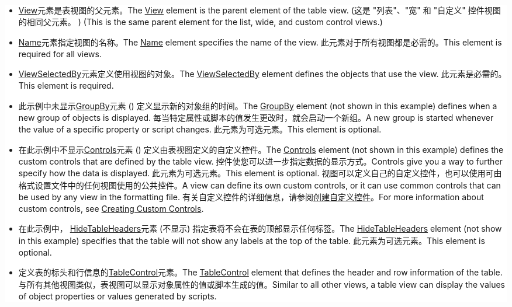 - <span data-ttu-id="89732-114">[View](./view-element-format.md)元素是表视图的父元素。</span><span class="sxs-lookup"><span data-stu-id="89732-114">The [View](./view-element-format.md) element is the parent element of the table view.</span></span> <span data-ttu-id="89732-115"> (这是 "列表"、"宽" 和 "自定义" 控件视图的相同父元素。 ) </span><span class="sxs-lookup"><span data-stu-id="89732-115">(This is the same parent element for the list, wide, and custom control views.)</span></span>

- <span data-ttu-id="89732-116">[Name](./name-element-for-view-format.md)元素指定视图的名称。</span><span class="sxs-lookup"><span data-stu-id="89732-116">The [Name](./name-element-for-view-format.md) element specifies the name of the view.</span></span> <span data-ttu-id="89732-117">此元素对于所有视图都是必需的。</span><span class="sxs-lookup"><span data-stu-id="89732-117">This element is required for all views.</span></span>

- <span data-ttu-id="89732-118">[ViewSelectedBy](./viewselectedby-element-format.md)元素定义使用视图的对象。</span><span class="sxs-lookup"><span data-stu-id="89732-118">The [ViewSelectedBy](./viewselectedby-element-format.md) element defines the objects that use the view.</span></span> <span data-ttu-id="89732-119">此元素是必需的。</span><span class="sxs-lookup"><span data-stu-id="89732-119">This element is required.</span></span>

- <span data-ttu-id="89732-120">此示例中未显示[GroupBy](./groupby-element-for-view-format.md)元素 () 定义显示新的对象组的时间。</span><span class="sxs-lookup"><span data-stu-id="89732-120">The [GroupBy](./groupby-element-for-view-format.md) element (not shown in this example) defines when a new group of objects is displayed.</span></span> <span data-ttu-id="89732-121">每当特定属性或脚本的值发生更改时，就会启动一个新组。</span><span class="sxs-lookup"><span data-stu-id="89732-121">A new group is started whenever the value of a specific property or script changes.</span></span> <span data-ttu-id="89732-122">此元素为可选元素。</span><span class="sxs-lookup"><span data-stu-id="89732-122">This element is optional.</span></span>

- <span data-ttu-id="89732-123">在此示例中不显示[Controls](./controls-element-for-view-format.md)元素 () 定义由表视图定义的自定义控件。</span><span class="sxs-lookup"><span data-stu-id="89732-123">The [Controls](./controls-element-for-view-format.md) element (not shown in this example) defines the custom controls that are defined by the table view.</span></span> <span data-ttu-id="89732-124">控件使您可以进一步指定数据的显示方式。</span><span class="sxs-lookup"><span data-stu-id="89732-124">Controls give you a way to further specify how the data is displayed.</span></span> <span data-ttu-id="89732-125">此元素为可选元素。</span><span class="sxs-lookup"><span data-stu-id="89732-125">This element is optional.</span></span> <span data-ttu-id="89732-126">视图可以定义自己的自定义控件，也可以使用可由格式设置文件中的任何视图使用的公共控件。</span><span class="sxs-lookup"><span data-stu-id="89732-126">A view can define its own custom controls, or it can use common controls that can be used by any view in the formatting file.</span></span> <span data-ttu-id="89732-127">有关自定义控件的详细信息，请参阅[创建自定义控件](./creating-custom-controls.md)。</span><span class="sxs-lookup"><span data-stu-id="89732-127">For more information about custom controls, see [Creating Custom Controls](./creating-custom-controls.md).</span></span>

- <span data-ttu-id="89732-128">在此示例中， [HideTableHeaders](./hidetableheaders-element-format.md)元素 (不显示) 指定表将不会在表的顶部显示任何标签。</span><span class="sxs-lookup"><span data-stu-id="89732-128">The [HideTableHeaders](./hidetableheaders-element-format.md) element (not show in this example) specifies that the table will not show any labels at the top of the table.</span></span> <span data-ttu-id="89732-129">此元素为可选元素。</span><span class="sxs-lookup"><span data-stu-id="89732-129">This element is optional.</span></span>

- <span data-ttu-id="89732-130">定义表的标头和行信息的[TableControl](./tablecontrol-element-format.md)元素。</span><span class="sxs-lookup"><span data-stu-id="89732-130">The [TableControl](./tablecontrol-element-format.md) element that defines the header and row information of the table.</span></span> <span data-ttu-id="89732-131">与所有其他视图类似，表视图可以显示对象属性的值或脚本生成的值。</span><span class="sxs-lookup"><span data-stu-id="89732-131">Similar to all other views, a table view can display the values of object properties or values generated by scripts.</span></span>
